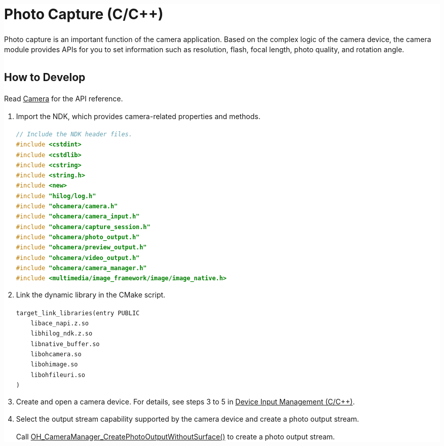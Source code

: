 # Photo Capture (C/C++)







Photo capture is an important function of the camera application. Based on the complex logic of the camera device, the camera module provides APIs for you to set information such as resolution, flash, focal length, photo quality, and rotation angle.

## How to Develop

Read [Camera](../../reference/apis-camera-kit/capi-oh-camera.md) for the API reference.

1. Import the NDK, which provides camera-related properties and methods.

   ```c++
   // Include the NDK header files.
   #include <cstdint>
   #include <cstdlib>
   #include <cstring>
   #include <string.h>
   #include <new>
   #include "hilog/log.h"
   #include "ohcamera/camera.h"
   #include "ohcamera/camera_input.h"
   #include "ohcamera/capture_session.h"
   #include "ohcamera/photo_output.h"
   #include "ohcamera/preview_output.h"
   #include "ohcamera/video_output.h"
   #include "ohcamera/camera_manager.h"
   #include <multimedia/image_framework/image/image_native.h>
   ```

2. Link the dynamic library in the CMake script.

   ```txt
   target_link_libraries(entry PUBLIC
       libace_napi.z.so
       libhilog_ndk.z.so
       libnative_buffer.so
       libohcamera.so
       libohimage.so
       libohfileuri.so
   )
   ```

3. Create and open a camera device. For details, see steps 3 to 5 in [Device Input Management (C/C++)](./native-camera-device-input.md).

4. Select the output stream capability supported by the camera device and create a photo output stream.

   Call [OH_CameraManager_CreatePhotoOutputWithoutSurface()](../../reference/apis-camera-kit/capi-camera-manager-h.md#oh_cameramanager_createphotooutputwithoutsurface) to create a photo output stream.
